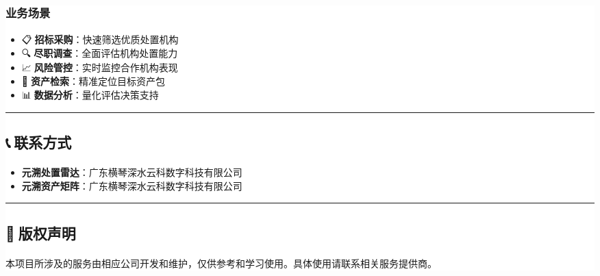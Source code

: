 ### 业务场景
- 📋 **招标采购**：快速筛选优质处置机构
- 🔍 **尽职调查**：全面评估机构处置能力  
- 📈 **风险管控**：实时监控合作机构表现
- 🎯 **资产检索**：精准定位目标资产包
- 📊 **数据分析**：量化评估决策支持

---

## 📞 联系方式

- **元溯处置雷达**：广东横琴深水云科数字科技有限公司
- **元溯资产矩阵**：广东横琴深水云科数字科技有限公司

---

## 📄 版权声明

本项目所涉及的服务由相应公司开发和维护，仅供参考和学习使用。具体使用请联系相关服务提供商。
